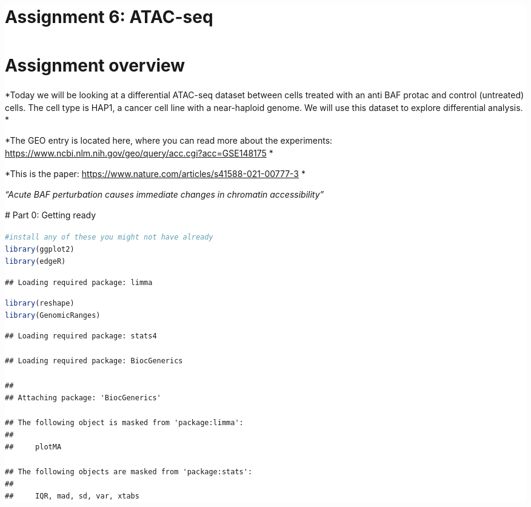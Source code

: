 Assignment 6: ATAC-seq
================

# Assignment overview

*Today we will be looking at a differential ATAC-seq dataset between
cells treated with an anti BAF protac and control (untreated) cells. The
cell type is HAP1, a cancer cell line with a near-haploid genome. We
will use this dataset to explore differential analysis. *

*The GEO entry is located here, where you can read more about the
experiments:
<https://www.ncbi.nlm.nih.gov/geo/query/acc.cgi?acc=GSE148175> *

*This is the paper: <https://www.nature.com/articles/s41588-021-00777-3>
*

*“Acute BAF perturbation causes immediate changes in chromatin
accessibility”*

\# Part 0: Getting ready

``` r
#install any of these you might not have already
library(ggplot2)
library(edgeR)
```

    ## Loading required package: limma

``` r
library(reshape)
library(GenomicRanges)
```

    ## Loading required package: stats4

    ## Loading required package: BiocGenerics

    ## 
    ## Attaching package: 'BiocGenerics'

    ## The following object is masked from 'package:limma':
    ## 
    ##     plotMA

    ## The following objects are masked from 'package:stats':
    ## 
    ##     IQR, mad, sd, var, xtabs
